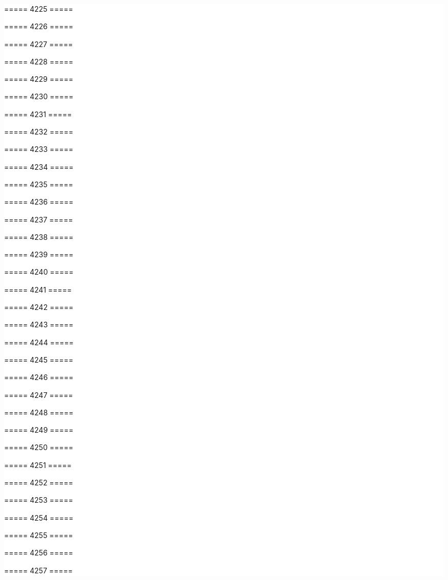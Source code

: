 ===== 4225 =====

===== 4226 =====

===== 4227 =====

===== 4228 =====

===== 4229 =====

===== 4230 =====

===== 4231 =====

===== 4232 =====

===== 4233 =====

===== 4234 =====

===== 4235 =====

===== 4236 =====

===== 4237 =====

===== 4238 =====

===== 4239 =====

===== 4240 =====

===== 4241 =====

===== 4242 =====

===== 4243 =====

===== 4244 =====

===== 4245 =====

===== 4246 =====

===== 4247 =====

===== 4248 =====

===== 4249 =====

===== 4250 =====

===== 4251 =====

===== 4252 =====

===== 4253 =====

===== 4254 =====

===== 4255 =====

===== 4256 =====

===== 4257 =====
